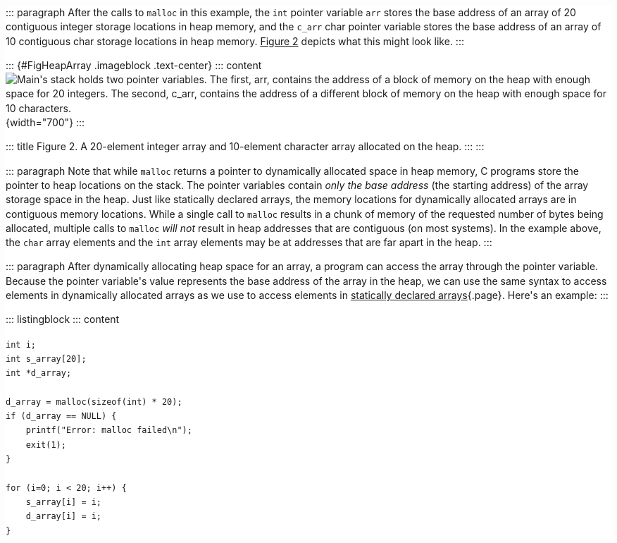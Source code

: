 ::: paragraph
After the calls to `malloc` in this example, the `int` pointer variable
`arr` stores the base address of an array of 20 contiguous integer
storage locations in heap memory, and the `c_arr` char pointer variable
stores the base address of an array of 10 contiguous char storage
locations in heap memory. [Figure 2](#FigHeapArray) depicts what this
might look like.
:::

::: {#FigHeapArray .imageblock .text-center}
::: content
![Main's stack holds two pointer variables. The first, arr, contains the
address of a block of memory on the heap with enough space for 20
integers. The second, c_arr, contains the address of a different block
of memory on the heap with enough space for 10
characters.](_images/heaparray.png){width="700"}
:::

::: title
Figure 2. A 20-element integer array and 10-element character array
allocated on the heap.
:::
:::

::: paragraph
Note that while `malloc` returns a pointer to dynamically allocated
space in heap memory, C programs store the pointer to heap locations on
the stack. The pointer variables contain *only the base address* (the
starting address) of the array storage space in the heap. Just like
statically declared arrays, the memory locations for dynamically
allocated arrays are in contiguous memory locations. While a single call
to `malloc` results in a chunk of memory of the requested number of
bytes being allocated, multiple calls to `malloc` *will not* result in
heap addresses that are contiguous (on most systems). In the example
above, the `char` array elements and the `int` array elements may be at
addresses that are far apart in the heap.
:::

::: paragraph
After dynamically allocating heap space for an array, a program can
access the array through the pointer variable. Because the pointer
variable's value represents the base address of the array in the heap,
we can use the same syntax to access elements in dynamically allocated
arrays as we use to access elements in [statically declared
arrays](../C1-C_intro/arrays_strings.html#_arrays_and_strings){.page}.
Here's an example:
:::

::: listingblock
::: content
``` {.highlightjs .highlight}
int i;
int s_array[20];
int *d_array;

d_array = malloc(sizeof(int) * 20);
if (d_array == NULL) {
    printf("Error: malloc failed\n");
    exit(1);
}

for (i=0; i < 20; i++) {
    s_array[i] = i;
    d_array[i] = i;
}
```